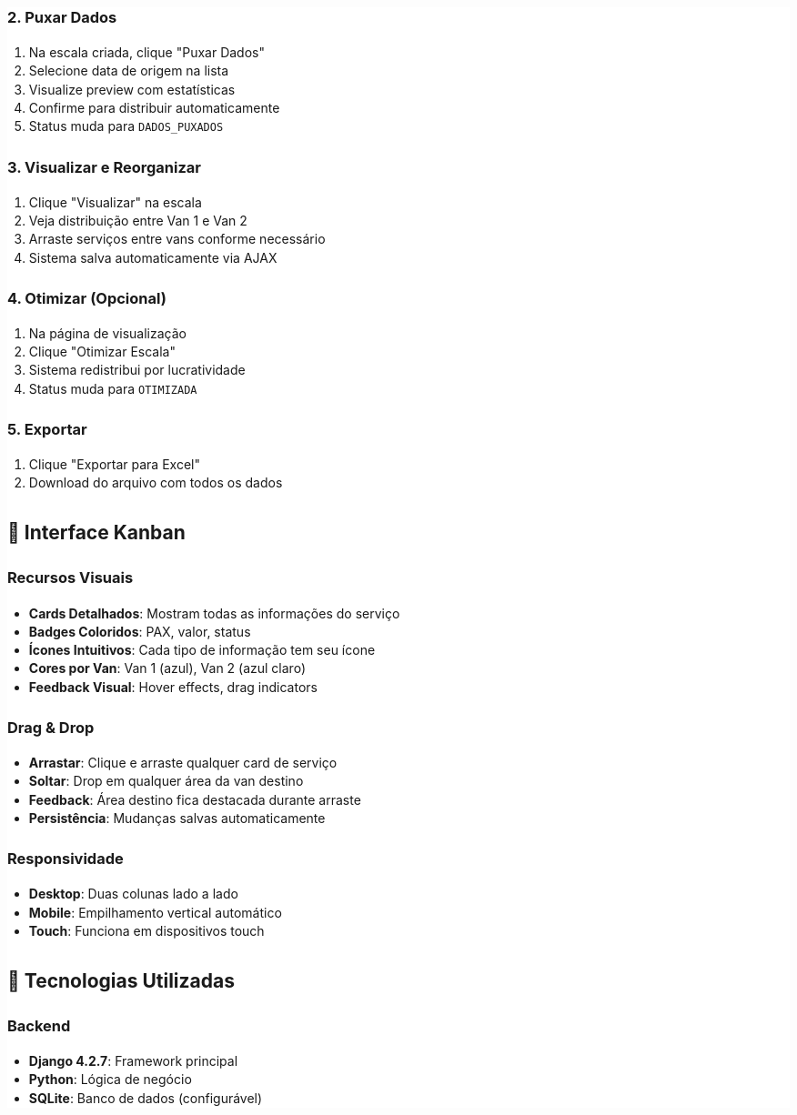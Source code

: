 ### 2. Puxar Dados
1. Na escala criada, clique "Puxar Dados"
2. Selecione data de origem na lista
3. Visualize preview com estatísticas
4. Confirme para distribuir automaticamente
5. Status muda para `DADOS_PUXADOS`

### 3. Visualizar e Reorganizar
1. Clique "Visualizar" na escala
2. Veja distribuição entre Van 1 e Van 2
3. Arraste serviços entre vans conforme necessário
4. Sistema salva automaticamente via AJAX

### 4. Otimizar (Opcional)
1. Na página de visualização
2. Clique "Otimizar Escala"
3. Sistema redistribui por lucratividade
4. Status muda para `OTIMIZADA`

### 5. Exportar
1. Clique "Exportar para Excel"
2. Download do arquivo com todos os dados

## 🎨 Interface Kanban

### Recursos Visuais
- **Cards Detalhados**: Mostram todas as informações do serviço
- **Badges Coloridos**: PAX, valor, status
- **Ícones Intuitivos**: Cada tipo de informação tem seu ícone
- **Cores por Van**: Van 1 (azul), Van 2 (azul claro)
- **Feedback Visual**: Hover effects, drag indicators

### Drag & Drop
- **Arrastar**: Clique e arraste qualquer card de serviço
- **Soltar**: Drop em qualquer área da van destino
- **Feedback**: Área destino fica destacada durante arraste
- **Persistência**: Mudanças salvas automaticamente

### Responsividade
- **Desktop**: Duas colunas lado a lado
- **Mobile**: Empilhamento vertical automático
- **Touch**: Funciona em dispositivos touch

## 🔧 Tecnologias Utilizadas

### Backend
- **Django 4.2.7**: Framework principal
- **Python**: Lógica de negócio
- **SQLite**: Banco de dados (configurável)
